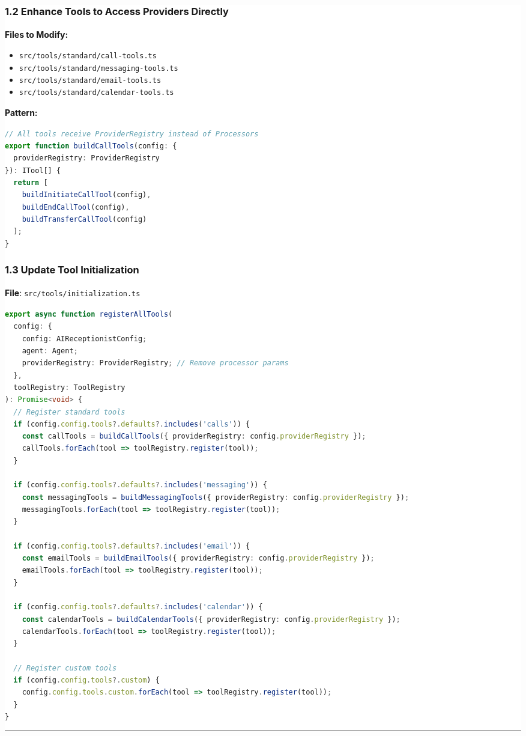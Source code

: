### 1.2 Enhance Tools to Access Providers Directly

**Files to Modify:**
- `src/tools/standard/call-tools.ts`
- `src/tools/standard/messaging-tools.ts`
- `src/tools/standard/email-tools.ts`
- `src/tools/standard/calendar-tools.ts`

**Pattern:**
```typescript
// All tools receive ProviderRegistry instead of Processors
export function buildCallTools(config: {
  providerRegistry: ProviderRegistry
}): ITool[] {
  return [
    buildInitiateCallTool(config),
    buildEndCallTool(config),
    buildTransferCallTool(config)
  ];
}
```

### 1.3 Update Tool Initialization

**File**: `src/tools/initialization.ts`

```typescript
export async function registerAllTools(
  config: {
    config: AIReceptionistConfig;
    agent: Agent;
    providerRegistry: ProviderRegistry; // Remove processor params
  },
  toolRegistry: ToolRegistry
): Promise<void> {
  // Register standard tools
  if (config.config.tools?.defaults?.includes('calls')) {
    const callTools = buildCallTools({ providerRegistry: config.providerRegistry });
    callTools.forEach(tool => toolRegistry.register(tool));
  }

  if (config.config.tools?.defaults?.includes('messaging')) {
    const messagingTools = buildMessagingTools({ providerRegistry: config.providerRegistry });
    messagingTools.forEach(tool => toolRegistry.register(tool));
  }

  if (config.config.tools?.defaults?.includes('email')) {
    const emailTools = buildEmailTools({ providerRegistry: config.providerRegistry });
    emailTools.forEach(tool => toolRegistry.register(tool));
  }

  if (config.config.tools?.defaults?.includes('calendar')) {
    const calendarTools = buildCalendarTools({ providerRegistry: config.providerRegistry });
    calendarTools.forEach(tool => toolRegistry.register(tool));
  }

  // Register custom tools
  if (config.config.tools?.custom) {
    config.config.tools.custom.forEach(tool => toolRegistry.register(tool));
  }
}
```

---